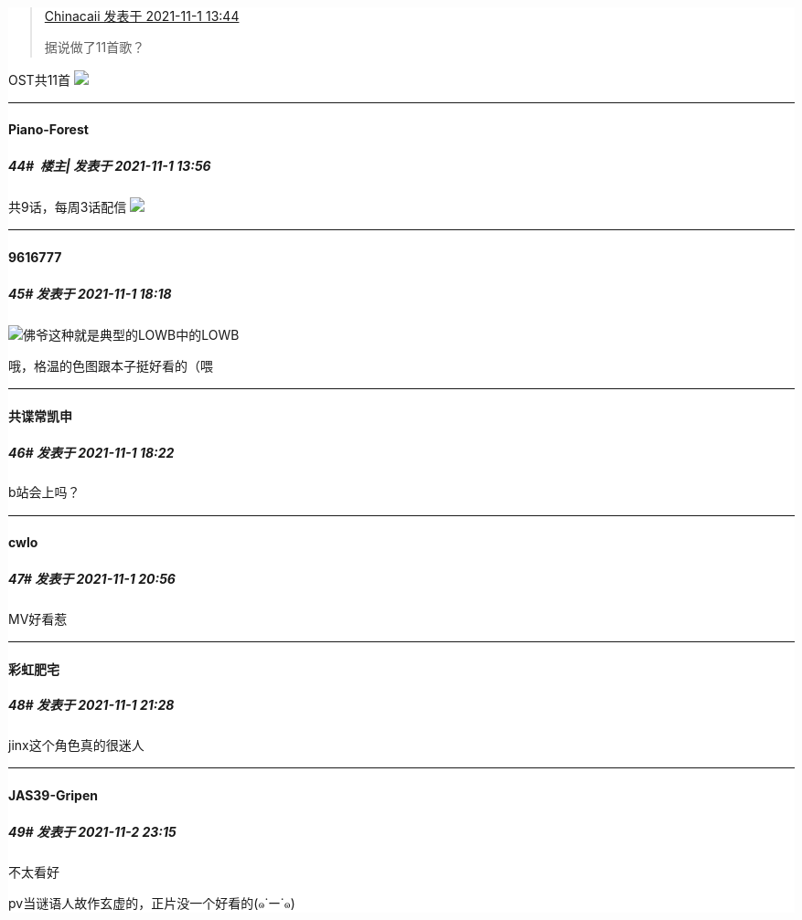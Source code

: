 <blockquote><a href="httphttps://bbs.saraba1st.com/2b/forum.php?mod=redirect&amp;goto=findpost&amp;pid=53363927&amp;ptid=2002246" target="_blank">Chinacaii 发表于 2021-11-1 13:44</a>

据说做了11首歌？</blockquote>
OST共11首
<img src="https://p.sda1.dev/3/c33f18cf4eb307694937a2abdd0d4277/20211101_135314.jpg" referrerpolicy="no-referrer">

*****

####  Piano-Forest  
##### 44#         楼主| 发表于 2021-11-1 13:56

共9话，每周3话配信
<img src="https://p.sda1.dev/3/24934d7ee8204adb2476c9ff5909869a/20211101_135534.jpg" referrerpolicy="no-referrer">

*****

####  9616777  
##### 45#       发表于 2021-11-1 18:18

<img src="https://static.saraba1st.com/image/smiley/face2017/009.gif" referrerpolicy="no-referrer">佛爷这种就是典型的LOWB中的LOWB

哦，格温的色图跟本子挺好看的（喂

*****

####  共谍常凯申  
##### 46#       发表于 2021-11-1 18:22

b站会上吗？

*****

####  cwlo  
##### 47#       发表于 2021-11-1 20:56

MV好看惹

*****

####  彩虹肥宅  
##### 48#       发表于 2021-11-1 21:28

jinx这个角色真的很迷人

*****

####  JAS39-Gripen  
##### 49#       发表于 2021-11-2 23:15

不太看好

pv当谜语人故作玄虚的，正片没一个好看的(๑˙ー˙๑)
